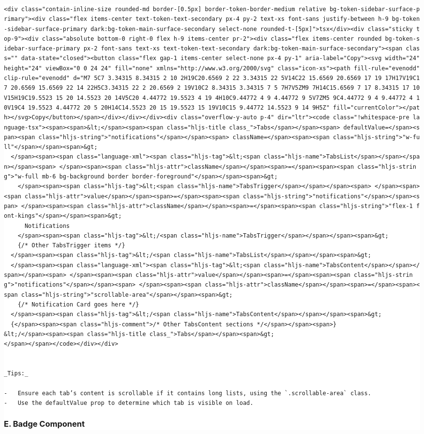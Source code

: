     
    <div class="contain-inline-size rounded-md border-[0.5px] border-token-border-medium relative bg-token-sidebar-surface-primary"><div class="flex items-center text-token-text-secondary px-4 py-2 text-xs font-sans justify-between h-9 bg-token-sidebar-surface-primary dark:bg-token-main-surface-secondary select-none rounded-t-[5px]">tsx</div><div class="sticky top-9"><div class="absolute bottom-0 right-0 flex h-9 items-center pr-2"><div class="flex items-center rounded bg-token-sidebar-surface-primary px-2 font-sans text-xs text-token-text-secondary dark:bg-token-main-surface-secondary"><span class="" data-state="closed"><button class="flex gap-1 items-center select-none px-4 py-1" aria-label="Copy"><svg width="24" height="24" viewBox="0 0 24 24" fill="none" xmlns="http://www.w3.org/2000/svg" class="icon-xs"><path fill-rule="evenodd" clip-rule="evenodd" d="M7 5C7 3.34315 8.34315 2 10 2H19C20.6569 2 22 3.34315 22 5V14C22 15.6569 20.6569 17 19 17H17V19C17 20.6569 15.6569 22 14 22H5C3.34315 22 2 20.6569 2 19V10C2 8.34315 3.34315 7 5 7H7V5ZM9 7H14C15.6569 7 17 8.34315 17 10V15H19C19.5523 15 20 14.5523 20 14V5C20 4.44772 19.5523 4 19 4H10C9.44772 4 9 4.44772 9 5V7ZM5 9C4.44772 9 4 9.44772 4 10V19C4 19.5523 4.44772 20 5 20H14C14.5523 20 15 19.5523 15 19V10C15 9.44772 14.5523 9 14 9H5Z" fill="currentColor"></path></svg>Copy</button></span></div></div></div><div class="overflow-y-auto p-4" dir="ltr"><code class="!whitespace-pre language-tsx"><span><span>&lt;</span><span><span class="hljs-title class_">Tabs</span></span><span> defaultValue=</span><span><span class="hljs-string">"notifications"</span></span><span> className=</span><span><span class="hljs-string">"w-full"</span></span><span>&gt;
      </span><span><span class="language-xml"><span class="hljs-tag">&lt;<span class="hljs-name">TabsList</span></span></span></span><span> </span><span><span class="hljs-attr">className</span></span><span>=</span><span><span class="hljs-string">"w-full mb-6 bg-background border border-foreground"</span></span><span>&gt;
        </span><span><span class="hljs-tag">&lt;<span class="hljs-name">TabsTrigger</span></span></span><span> </span><span><span class="hljs-attr">value</span></span><span>=</span><span><span class="hljs-string">"notifications"</span></span><span> </span><span><span class="hljs-attr">className</span></span><span>=</span><span><span class="hljs-string">"flex-1 font-kings"</span></span><span>&gt;
          Notifications
        </span><span><span class="hljs-tag">&lt;/<span class="hljs-name">TabsTrigger</span></span></span><span>&gt;
        {/* Other TabsTrigger items */}
      </span><span><span class="hljs-tag">&lt;/<span class="hljs-name">TabsList</span></span></span><span>&gt;
      </span><span><span class="language-xml"><span class="hljs-tag">&lt;<span class="hljs-name">TabsContent</span></span></span></span><span> </span><span><span class="hljs-attr">value</span></span><span>=</span><span><span class="hljs-string">"notifications"</span></span><span> </span><span><span class="hljs-attr">className</span></span><span>=</span><span><span class="hljs-string">"scrollable-area"</span></span><span>&gt;
        {/* Notification Card goes here */}
      </span><span><span class="hljs-tag">&lt;/<span class="hljs-name">TabsContent</span></span></span><span>&gt;
      {</span><span><span class="hljs-comment">/* Other TabsContent sections */</span></span><span>}
    &lt;/</span><span><span class="hljs-title class_">Tabs</span></span><span>&gt;
    </span></span></code></div></div>
    
    
    _Tips:_
    
    -   Ensure each tab’s content is scrollable if it contains long lists, using the `.scrollable-area` class.
    -   Use the defaultValue prop to determine which tab is visible on load.

### E. **Badge Component**
